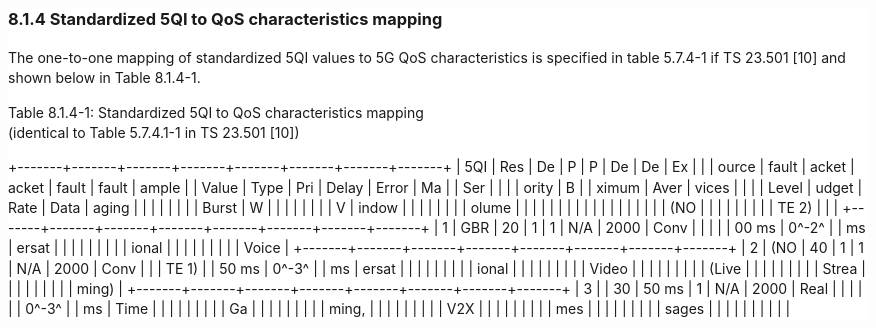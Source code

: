 ### 8.1.4 Standardized 5QI to QoS characteristics mapping

The one-to-one mapping of standardized 5QI values to 5G QoS
characteristics is specified in table 5.7.4-1 if TS 23.501 \[10\] and
shown below in Table 8.1.4-1.

Table 8.1.4-1: Standardized 5QI to QoS characteristics mapping\
(identical to Table 5.7.4.1-1 in TS 23.501 \[10\])

+-------+-------+-------+-------+-------+-------+-------+-------+
| 5QI   | Res   | De    | P     | P     | De    | De    | Ex    |
|       | ource | fault | acket | acket | fault | fault | ample |
| Value | Type  | Pri   | Delay | Error | Ma    |       | Ser   |
|       |       | ority | B     |       | ximum | Aver  | vices |
|       |       | Level | udget | Rate  | Data  | aging |       |
|       |       |       |       |       | Burst | W     |       |
|       |       |       |       |       | V     | indow |       |
|       |       |       |       |       | olume |       |       |
|       |       |       |       |       |       |       |       |
|       |       |       |       |       | (NO   |       |       |
|       |       |       |       |       | TE 2) |       |       |
+-------+-------+-------+-------+-------+-------+-------+-------+
| 1     | GBR   | 20    | 1     | 1     | N/A   | 2000  | Conv  |
|       |       |       | 00 ms | 0^-2^ |       | ms    | ersat |
|       |       |       |       |       |       |       | ional |
|       |       |       |       |       |       |       | Voice |
+-------+-------+-------+-------+-------+-------+-------+-------+
| 2     | (NO   | 40    | 1     | 1     | N/A   | 2000  | Conv  |
|       | TE 1) |       | 50 ms | 0^-3^ |       | ms    | ersat |
|       |       |       |       |       |       |       | ional |
|       |       |       |       |       |       |       | Video |
|       |       |       |       |       |       |       | (Live |
|       |       |       |       |       |       |       | Strea |
|       |       |       |       |       |       |       | ming) |
+-------+-------+-------+-------+-------+-------+-------+-------+
| 3     |       | 30    | 50 ms | 1     | N/A   | 2000  | Real  |
|       |       |       |       | 0^-3^ |       | ms    | Time  |
|       |       |       |       |       |       |       | Ga    |
|       |       |       |       |       |       |       | ming, |
|       |       |       |       |       |       |       | V2X   |
|       |       |       |       |       |       |       | mes   |
|       |       |       |       |       |       |       | sages |
|       |       |       |       |       |       |       |       |